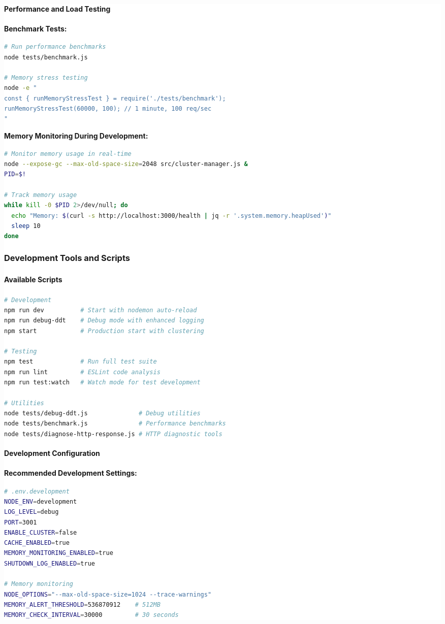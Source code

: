 #### Performance and Load Testing

**Benchmark Tests:**

```bash
# Run performance benchmarks
node tests/benchmark.js

# Memory stress testing
node -e "
const { runMemoryStressTest } = require('./tests/benchmark');
runMemoryStressTest(60000, 100); // 1 minute, 100 req/sec
"
```

**Memory Monitoring During Development:**

```bash
# Monitor memory usage in real-time
node --expose-gc --max-old-space-size=2048 src/cluster-manager.js &
PID=$!

# Track memory usage
while kill -0 $PID 2>/dev/null; do
  echo "Memory: $(curl -s http://localhost:3000/health | jq -r '.system.memory.heapUsed')"
  sleep 10
done
```

### Development Tools and Scripts

#### Available Scripts

```bash
# Development
npm run dev          # Start with nodemon auto-reload
npm run debug-ddt    # Debug mode with enhanced logging
npm start            # Production start with clustering

# Testing
npm test             # Run full test suite
npm run lint         # ESLint code analysis
npm run test:watch   # Watch mode for test development

# Utilities
node tests/debug-ddt.js              # Debug utilities
node tests/benchmark.js              # Performance benchmarks
node tests/diagnose-http-response.js # HTTP diagnostic tools
```

#### Development Configuration

**Recommended Development Settings:**

```bash
# .env.development
NODE_ENV=development
LOG_LEVEL=debug
PORT=3001
ENABLE_CLUSTER=false
CACHE_ENABLED=true
MEMORY_MONITORING_ENABLED=true
SHUTDOWN_LOG_ENABLED=true

# Memory monitoring
NODE_OPTIONS="--max-old-space-size=1024 --trace-warnings"
MEMORY_ALERT_THRESHOLD=536870912    # 512MB
MEMORY_CHECK_INTERVAL=30000         # 30 seconds
```